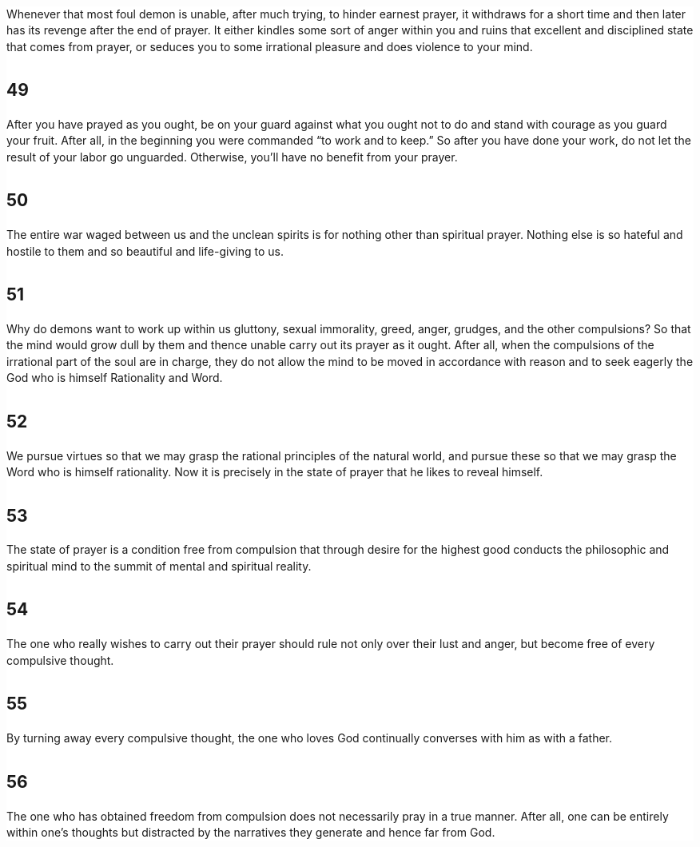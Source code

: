 Whenever that most foul demon is unable, after much trying, to hinder earnest prayer, it withdraws for a short time and then later has its revenge after the end of prayer. It either kindles some sort of anger within you and ruins that excellent and disciplined state that comes from prayer, or seduces you to some irrational pleasure and does violence to your mind.

## 49

After you have prayed as you ought, be on your guard against what you ought not to do and stand with courage as you guard your fruit. After all, in the beginning you were commanded “to work and to keep.” So after you have done your work, do not let the result of your labor go unguarded. Otherwise, you’ll have no benefit from your prayer.  

## 50

The entire war waged between us and the unclean spirits is for nothing other than spiritual prayer. Nothing else is so hateful and hostile to them and so beautiful and life-giving to us.

## 51

Why do demons want to work up within us gluttony, sexual immorality, greed, anger, grudges, and the other compulsions? So that the mind would grow dull by them and thence unable carry out its prayer as it ought. After all, when the compulsions of the irrational part of the soul are in charge, they do not allow the mind to be moved in accordance with reason and to seek eagerly the God who is himself Rationality and Word.

## 52
We pursue virtues so that we may grasp the rational principles of the natural world, and pursue these so that we may grasp the Word who is himself rationality. Now it is precisely in the state of prayer that he likes to reveal himself.

## 53
The state of prayer is a condition free from compulsion that through desire for the highest good conducts the philosophic and spiritual mind to the summit of mental and spiritual reality.

## 54
The one who really wishes to carry out their prayer should rule not only over their lust and anger, but become free of every compulsive thought.  

##  55

By turning away every compulsive thought, the one who loves God continually converses with him as with a father.

## 56
The one who has obtained freedom from compulsion does not necessarily pray in a true manner. After all, one can be entirely within one’s thoughts but distracted by the narratives they generate and hence far from God.
